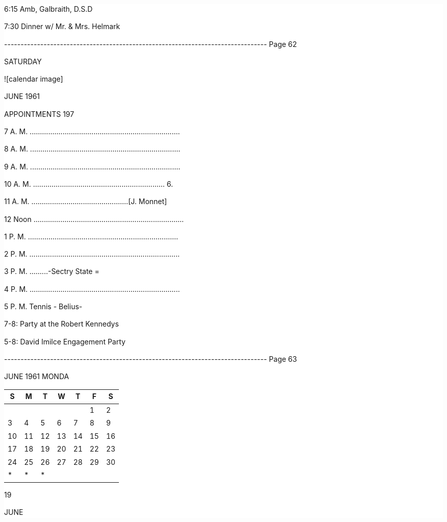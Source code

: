 6:15 Amb, Galbraith, D.S.D

7:30 Dinner w/ Mr. & Mrs. Helmark


-------------------------------------------------------------------------------- Page 62

SATURDAY

![calendar image]

JUNE 1961

APPOINTMENTS 197

7 A. M. .........................................................................

8 A. M. .........................................................................

9 A. M. .........................................................................

10 A. M. ................................................................ 6.

11 A. M. ...............................................[J. Monnet]

12 Noon .........................................................................

1 P. M. .........................................................................

2 P. M. .........................................................................

3 P. M. .........-Sectry State =

4 P. M. .........................................................................

5 P. M. Tennis - Belius-

7-8: Party at the Robert Kennedys

5-8: David Imilce Engagement Party


-------------------------------------------------------------------------------- Page 63

JUNE 1961 MONDA

| S   | M   | T   | W   | T   | F   | S   |
| --- | --- | --- | --- | --- | --- | --- |
|     |     |     |     |     | 1   | 2   |
| 3   | 4   | 5   | 6   | 7   | 8   | 9   |
| 10  | 11  | 12  | 13  | 14  | 15  | 16  |
| 17  | 18  | 19  | 20  | 21  | 22  | 23  |
| 24  | 25  | 26  | 27  | 28  | 29  | 30  |
| *   | *   | *   |     |     |     |     |

19

JUNE

